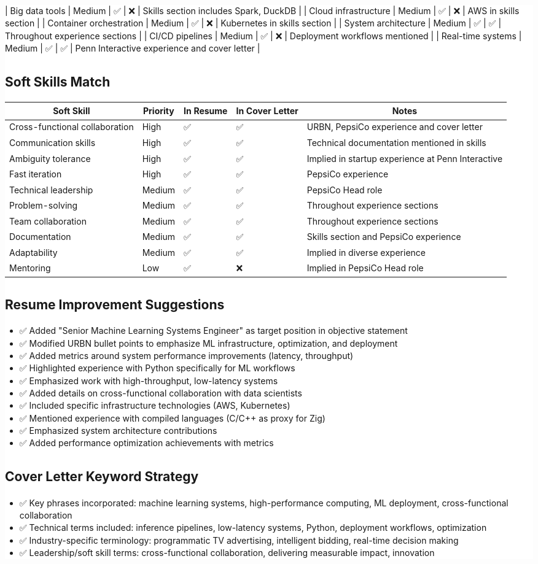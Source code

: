 | Big data tools | Medium | ✅ | ❌ | Skills section includes Spark, DuckDB |
| Cloud infrastructure | Medium | ✅ | ❌ | AWS in skills section |
| Container orchestration | Medium | ✅ | ❌ | Kubernetes in skills section |
| System architecture | Medium | ✅ | ✅ | Throughout experience sections |
| CI/CD pipelines | Medium | ✅ | ❌ | Deployment workflows mentioned |
| Real-time systems | Medium | ✅ | ✅ | Penn Interactive experience and cover letter |

## Soft Skills Match
| Soft Skill | Priority | In Resume | In Cover Letter | Notes |
|------------|----------|-----------|----------------|-------|
| Cross-functional collaboration | High | ✅ | ✅ | URBN, PepsiCo experience and cover letter |
| Communication skills | High | ✅ | ✅ | Technical documentation mentioned in skills |
| Ambiguity tolerance | High | ✅ | ✅ | Implied in startup experience at Penn Interactive |
| Fast iteration | High | ✅ | ✅ | PepsiCo experience |
| Technical leadership | Medium | ✅ | ✅ | PepsiCo Head role |
| Problem-solving | Medium | ✅ | ✅ | Throughout experience sections |
| Team collaboration | Medium | ✅ | ✅ | Throughout experience sections |
| Documentation | Medium | ✅ | ✅ | Skills section and PepsiCo experience |
| Adaptability | Medium | ✅ | ✅ | Implied in diverse experience |
| Mentoring | Low | ✅ | ❌ | Implied in PepsiCo Head role |

## Resume Improvement Suggestions
- ✅ Added "Senior Machine Learning Systems Engineer" as target position in objective statement
- ✅ Modified URBN bullet points to emphasize ML infrastructure, optimization, and deployment
- ✅ Added metrics around system performance improvements (latency, throughput)
- ✅ Highlighted experience with Python specifically for ML workflows
- ✅ Emphasized work with high-throughput, low-latency systems
- ✅ Added details on cross-functional collaboration with data scientists
- ✅ Included specific infrastructure technologies (AWS, Kubernetes)
- ✅ Mentioned experience with compiled languages (C/C++ as proxy for Zig)
- ✅ Emphasized system architecture contributions
- ✅ Added performance optimization achievements with metrics

## Cover Letter Keyword Strategy
- ✅ Key phrases incorporated: machine learning systems, high-performance computing, ML deployment, cross-functional collaboration
- ✅ Technical terms included: inference pipelines, low-latency systems, Python, deployment workflows, optimization
- ✅ Industry-specific terminology: programmatic TV advertising, intelligent bidding, real-time decision making
- ✅ Leadership/soft skill terms: cross-functional collaboration, delivering measurable impact, innovation
